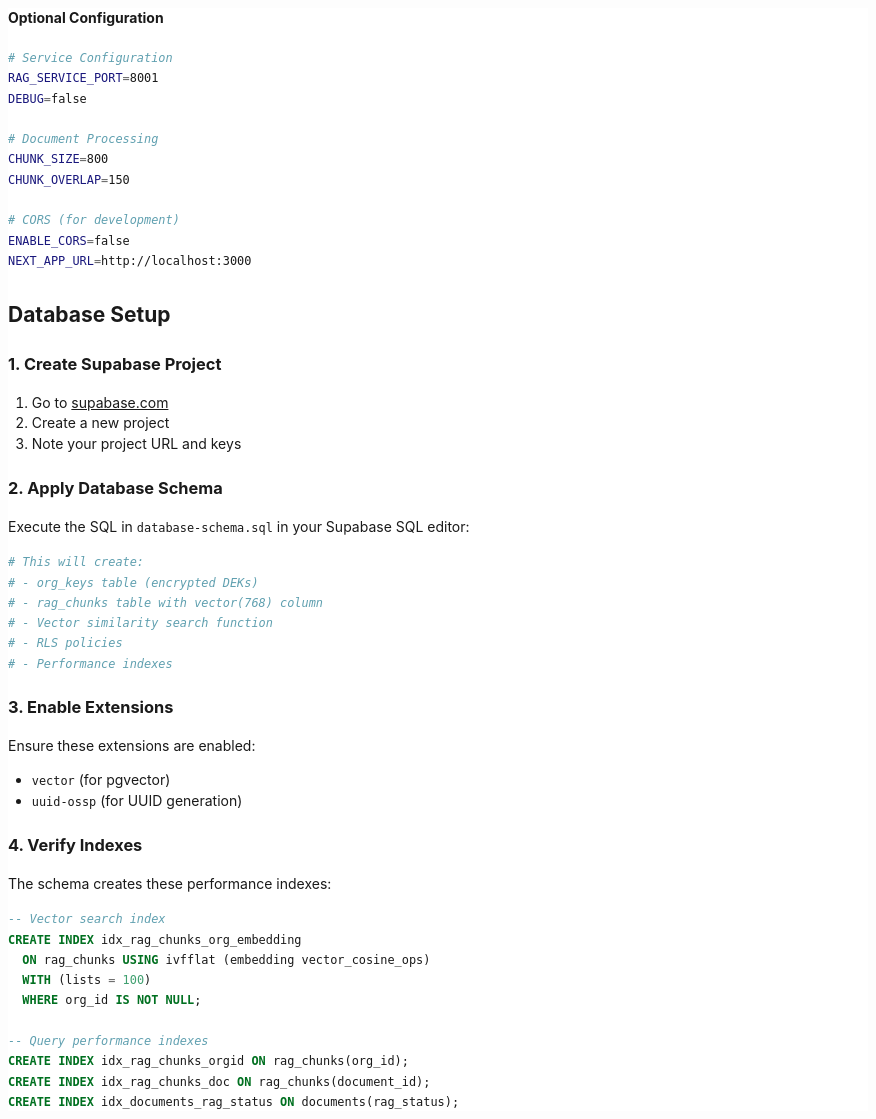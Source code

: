 #### Optional Configuration
```bash
# Service Configuration
RAG_SERVICE_PORT=8001
DEBUG=false

# Document Processing
CHUNK_SIZE=800
CHUNK_OVERLAP=150

# CORS (for development)
ENABLE_CORS=false
NEXT_APP_URL=http://localhost:3000
```

## Database Setup

### 1. Create Supabase Project
1. Go to [supabase.com](https://supabase.com)
2. Create a new project
3. Note your project URL and keys

### 2. Apply Database Schema
Execute the SQL in `database-schema.sql` in your Supabase SQL editor:

```bash
# This will create:
# - org_keys table (encrypted DEKs)
# - rag_chunks table with vector(768) column
# - Vector similarity search function
# - RLS policies
# - Performance indexes
```

### 3. Enable Extensions
Ensure these extensions are enabled:
- `vector` (for pgvector)
- `uuid-ossp` (for UUID generation)

### 4. Verify Indexes
The schema creates these performance indexes:
```sql
-- Vector search index
CREATE INDEX idx_rag_chunks_org_embedding 
  ON rag_chunks USING ivfflat (embedding vector_cosine_ops) 
  WITH (lists = 100) 
  WHERE org_id IS NOT NULL;

-- Query performance indexes  
CREATE INDEX idx_rag_chunks_orgid ON rag_chunks(org_id);
CREATE INDEX idx_rag_chunks_doc ON rag_chunks(document_id);
CREATE INDEX idx_documents_rag_status ON documents(rag_status);
```
